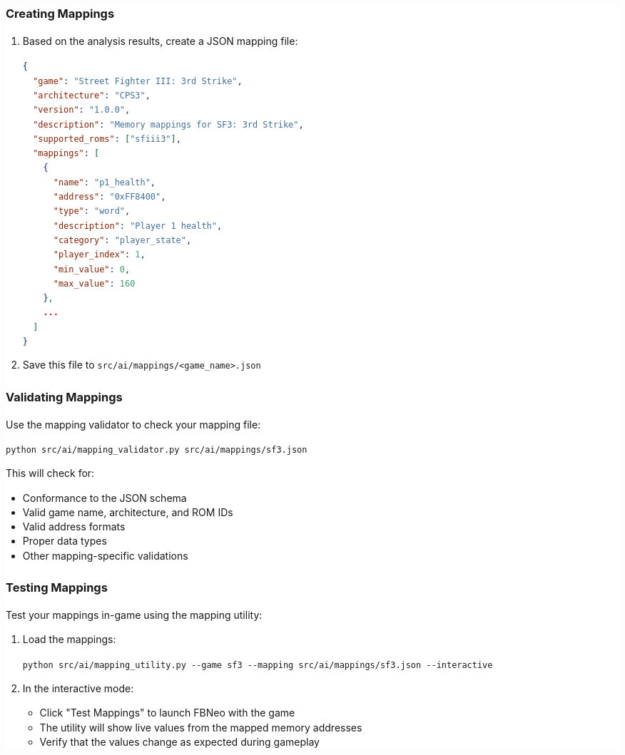 ### Creating Mappings

1. Based on the analysis results, create a JSON mapping file:
   ```json
   {
     "game": "Street Fighter III: 3rd Strike",
     "architecture": "CPS3",
     "version": "1.0.0",
     "description": "Memory mappings for SF3: 3rd Strike",
     "supported_roms": ["sfiii3"],
     "mappings": [
       {
         "name": "p1_health",
         "address": "0xFF8400",
         "type": "word",
         "description": "Player 1 health",
         "category": "player_state",
         "player_index": 1,
         "min_value": 0,
         "max_value": 160
       },
       ...
     ]
   }
   ```

2. Save this file to `src/ai/mappings/<game_name>.json`

### Validating Mappings

Use the mapping validator to check your mapping file:

```
python src/ai/mapping_validator.py src/ai/mappings/sf3.json
```

This will check for:
- Conformance to the JSON schema
- Valid game name, architecture, and ROM IDs
- Valid address formats
- Proper data types
- Other mapping-specific validations

### Testing Mappings

Test your mappings in-game using the mapping utility:

1. Load the mappings:
   ```
   python src/ai/mapping_utility.py --game sf3 --mapping src/ai/mappings/sf3.json --interactive
   ```

2. In the interactive mode:
   - Click "Test Mappings" to launch FBNeo with the game
   - The utility will show live values from the mapped memory addresses
   - Verify that the values change as expected during gameplay
